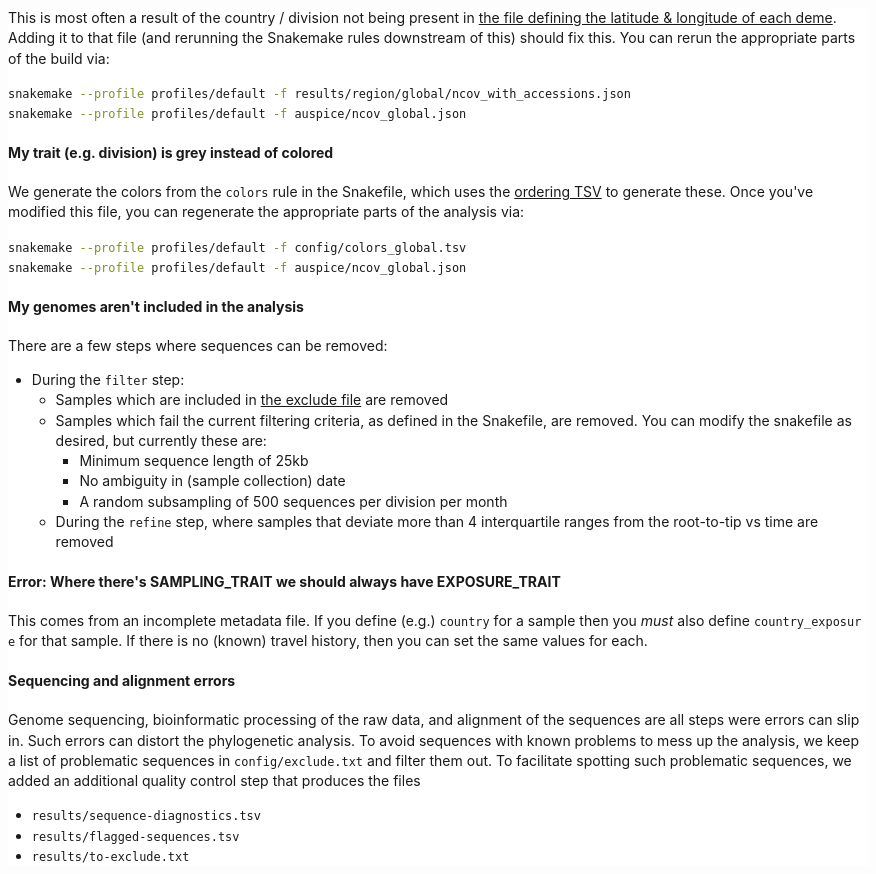 This is most often a result of the country / division not being present in [the file defining the latitude & longitude of each deme](../config/lat_longs.tsv).
Adding it to that file (and rerunning the Snakemake rules downstream of this) should fix this.
You can rerun the appropriate parts of the build via:

```bash
snakemake --profile profiles/default -f results/region/global/ncov_with_accessions.json
snakemake --profile profiles/default -f auspice/ncov_global.json
```

#### My trait (e.g. division) is grey instead of colored

We generate the colors from the `colors` rule in the Snakefile, which uses the [ordering TSV](../ordering.tsv) to generate these.
Once you've modified this file, you can regenerate the appropriate parts of the analysis via:

```bash
snakemake --profile profiles/default -f config/colors_global.tsv
snakemake --profile profiles/default -f auspice/ncov_global.json
```

#### My genomes aren't included in the analysis

There are a few steps where sequences can be removed:

- During the `filter` step:
    - Samples which are included in [the exclude file](../config/exclude.tsv) are removed
    - Samples which fail the current filtering criteria, as defined in the Snakefile, are removed. You can modify the snakefile as desired, but currently these are:
        - Minimum sequence length of 25kb
        - No ambiguity in (sample collection) date
        - A random subsampling of 500 sequences per division per month
  - During the `refine` step, where samples that deviate more than 4 interquartile ranges from the root-to-tip vs time are removed

#### Error: Where there's SAMPLING_TRAIT we should always have EXPOSURE_TRAIT

This comes from an incomplete metadata file.
If you define (e.g.) `country` for a sample then you _must_ also define `country_exposure` for that sample.
If there is no (known) travel history, then you can set the same values for each.


#### Sequencing and alignment errors

Genome sequencing, bioinformatic processing of the raw data, and alignment of the sequences are all steps were errors can slip in.
Such errors can distort the phylogenetic analysis.
To avoid sequences with known problems to mess up the analysis, we keep a list of problematic sequences in `config/exclude.txt` and filter them out.
To facilitate spotting such problematic sequences, we added an additional quality control step that produces the files

 * `results/sequence-diagnostics.tsv`
 * `results/flagged-sequences.tsv`
 * `results/to-exclude.txt`
